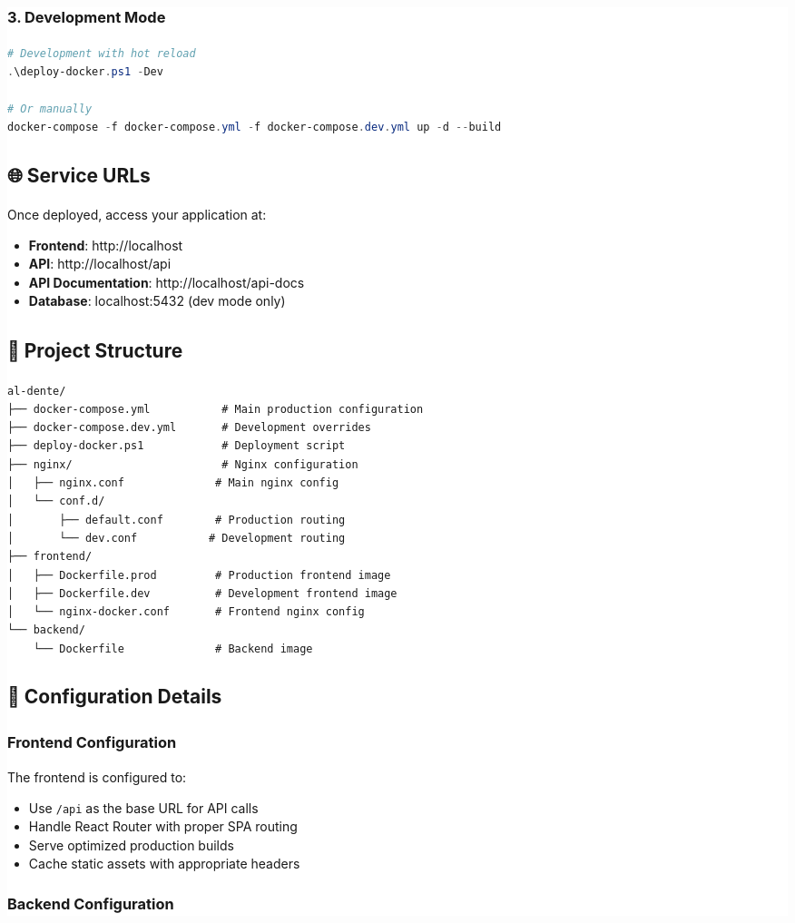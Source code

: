 ### 3. Development Mode

```powershell
# Development with hot reload
.\deploy-docker.ps1 -Dev

# Or manually
docker-compose -f docker-compose.yml -f docker-compose.dev.yml up -d --build
```

## 🌐 Service URLs

Once deployed, access your application at:

- **Frontend**: http://localhost
- **API**: http://localhost/api
- **API Documentation**: http://localhost/api-docs
- **Database**: localhost:5432 (dev mode only)

## 📁 Project Structure

```
al-dente/
├── docker-compose.yml           # Main production configuration
├── docker-compose.dev.yml       # Development overrides
├── deploy-docker.ps1            # Deployment script
├── nginx/                       # Nginx configuration
│   ├── nginx.conf              # Main nginx config
│   └── conf.d/
│       ├── default.conf        # Production routing
│       └── dev.conf           # Development routing
├── frontend/
│   ├── Dockerfile.prod         # Production frontend image
│   ├── Dockerfile.dev          # Development frontend image
│   └── nginx-docker.conf       # Frontend nginx config
└── backend/
    └── Dockerfile              # Backend image
```

## 🔧 Configuration Details

### Frontend Configuration

The frontend is configured to:
- Use `/api` as the base URL for API calls
- Handle React Router with proper SPA routing
- Serve optimized production builds
- Cache static assets with appropriate headers

### Backend Configuration
